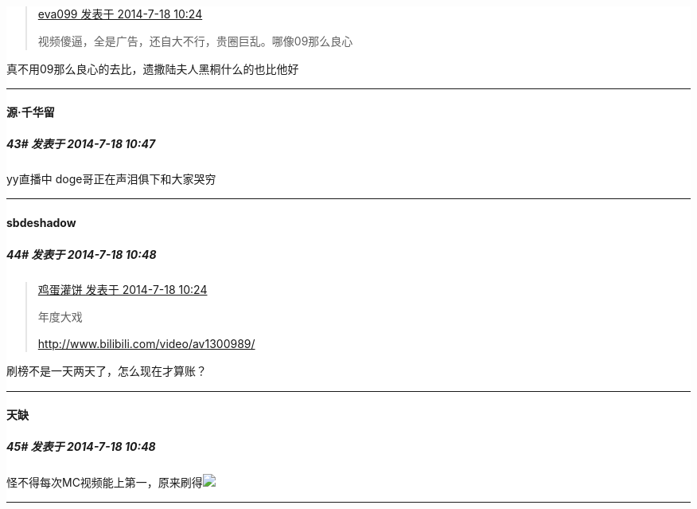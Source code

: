 

<blockquote><a href="httphttps://bbs.saraba1st.com/2b/forum.php?mod=redirect&amp;goto=findpost&amp;pid=26117252&amp;ptid=1042779" target="_blank">eva099 发表于 2014-7-18 10:24</a>

视频傻逼，全是广告，还自大不行，贵圈巨乱。哪像09那么良心</blockquote>
真不用09那么良心的去比，遗撒陆夫人黑桐什么的也比他好







-----

####  源·千华留  
##### 43#       发表于 2014-7-18 10:47




yy直播中 doge哥正在声泪俱下和大家哭穷







-----

####  sbdeshadow  
##### 44#       发表于 2014-7-18 10:48



<blockquote><a href="httphttps://bbs.saraba1st.com/2b/forum.php?mod=redirect&amp;goto=findpost&amp;pid=26117256&amp;ptid=1042779" target="_blank">鸡蛋灌饼 发表于 2014-7-18 10:24</a>

年度大戏 


http://www.bilibili.com/video/av1300989/</blockquote>
刷榜不是一天两天了，怎么现在才算账？







-----

####  天缺  
##### 45#       发表于 2014-7-18 10:48




怪不得每次MC视频能上第一，原来刷得<img src="https://static.saraba1st.com/image/smiley/face/149.gif" referrerpolicy="no-referrer">







-----
